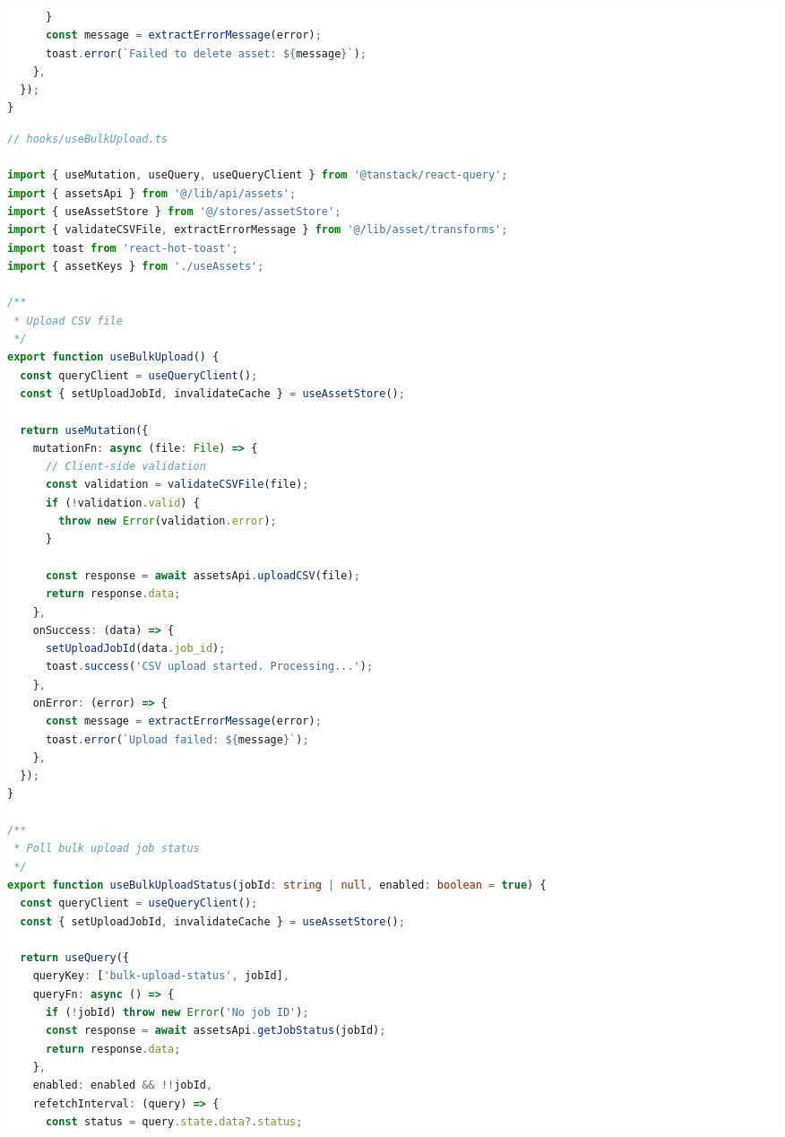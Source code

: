 ```typescript
      }
      const message = extractErrorMessage(error);
      toast.error(`Failed to delete asset: ${message}`);
    },
  });
}
```

```typescript
// hooks/useBulkUpload.ts

import { useMutation, useQuery, useQueryClient } from '@tanstack/react-query';
import { assetsApi } from '@/lib/api/assets';
import { useAssetStore } from '@/stores/assetStore';
import { validateCSVFile, extractErrorMessage } from '@/lib/asset/transforms';
import toast from 'react-hot-toast';
import { assetKeys } from './useAssets';

/**
 * Upload CSV file
 */
export function useBulkUpload() {
  const queryClient = useQueryClient();
  const { setUploadJobId, invalidateCache } = useAssetStore();

  return useMutation({
    mutationFn: async (file: File) => {
      // Client-side validation
      const validation = validateCSVFile(file);
      if (!validation.valid) {
        throw new Error(validation.error);
      }

      const response = await assetsApi.uploadCSV(file);
      return response.data;
    },
    onSuccess: (data) => {
      setUploadJobId(data.job_id);
      toast.success('CSV upload started. Processing...');
    },
    onError: (error) => {
      const message = extractErrorMessage(error);
      toast.error(`Upload failed: ${message}`);
    },
  });
}

/**
 * Poll bulk upload job status
 */
export function useBulkUploadStatus(jobId: string | null, enabled: boolean = true) {
  const queryClient = useQueryClient();
  const { setUploadJobId, invalidateCache } = useAssetStore();

  return useQuery({
    queryKey: ['bulk-upload-status', jobId],
    queryFn: async () => {
      if (!jobId) throw new Error('No job ID');
      const response = await assetsApi.getJobStatus(jobId);
      return response.data;
    },
    enabled: enabled && !!jobId,
    refetchInterval: (query) => {
      const status = query.state.data?.status;
```